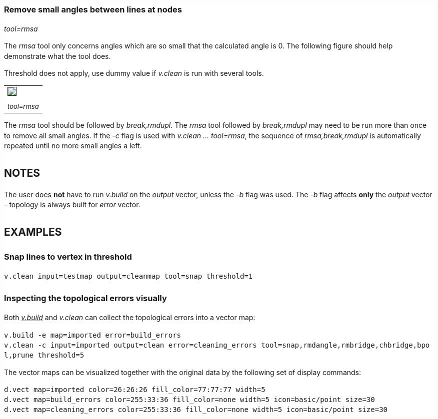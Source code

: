 <h3>Remove small angles between lines at nodes</h3>
<em>tool=rmsa</em>
<p>
The <em>rmsa</em> tool only concerns angles which are so small that the
calculated angle is 0. The following figure should help demonstrate what
the tool does.
<p>
Threshold does not apply, use dummy value if <em>v.clean</em> is
run with several tools.
<p>
<table><tr><td>
<img src="v_clean_rmsa.png" border="1">
</td></tr>
<tr><td align="center">
<font size="-1"><em>tool=rmsa</em></font>
</td></tr>
</table>
<p>
The <em>rmsa</em> tool should be followed by <em>break,rmdupl</em>. The
<em>rmsa</em> tool followed by <em>break,rmdupl</em> may need to be run
more than once to remove all small angles. If the <em>-c</em> flag is
used with <em>v.clean ... tool=rmsa</em>, the sequence of
<em>rmsa,break,rmdupl</em> is automatically repeated until no more small
angles a left.

<h2>NOTES</h2>

The user does <b>not</b> have to run <em><a href="v.build.html">v.build</a></em>
on the <em>output</em> vector, unless the <em>-b</em> flag was used. The
<em>-b</em> flag affects <b>only</b> the <em>output</em> vector -
topology is always built for <em>error</em> vector.

<h2>EXAMPLES</h2>

<h3>Snap lines to vertex in threshold</h3>
<div class="code"><pre>
v.clean input=testmap output=cleanmap tool=snap threshold=1
</pre></div>

<h3>Inspecting the topological errors visually</h3>

Both <em><a href="v.build.html">v.build</a></em> and <em>v.clean</em> can
collect the topological errors into a vector map:

<div class="code"><pre>
v.build -e map=imported error=build_errors
v.clean -c input=imported output=clean error=cleaning_errors tool=snap,rmdangle,rmbridge,chbridge,bpol,prune threshold=5
</pre></div>

The vector maps can be visualized together with the original data
by the following set of display commands:

<div class="code"><pre>
d.vect map=imported color=26:26:26 fill_color=77:77:77 width=5
d.vect map=build_errors color=255:33:36 fill_color=none width=5 icon=basic/point size=30
d.vect map=cleaning_errors color=255:33:36 fill_color=none width=5 icon=basic/point size=30
</pre></div>
